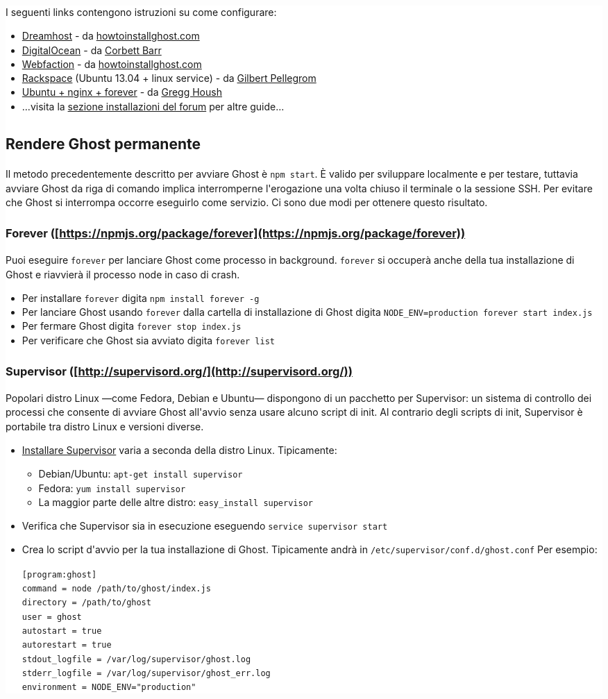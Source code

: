 I seguenti links contengono istruzioni su come configurare:

*   [Dreamhost](http://www.howtoinstallghost.com/how-to-install-ghost-on-dreamhost/) - da [howtoinstallghost.com](http://howtoinstallghost.com)
*   [DigitalOcean](http://ghosted.co/install-ghost-digitalocean/) - da [Corbett Barr](http://ghosted.co)
*   [Webfaction](http://www.howtoinstallghost.com/how-to-install-ghost-on-webfaction-hosting/) - da [howtoinstallghost.com](http://howtoinstallghost.com)
*   [Rackspace](http://ghost.pellegrom.me/installing-ghost-on-ubuntu/) (Ubuntu 13.04 + linux service) - da [Gilbert Pellegrom](http://ghost.pellegrom.me/)
*   [Ubuntu + nginx + forever](http://0v.org/installing-ghost-on-ubuntu-nginx-and-mysql/) - da [Gregg Housh](http://0v.org/)
*   ...visita la [sezione installazioni del forum](https://en.ghost.org/forum/installation) per altre guide...

## Rendere Ghost permanente

Il metodo precedentemente descritto per avviare Ghost è `npm start`. È valido per sviluppare localmente e per testare, tuttavia avviare Ghost da riga di comando implica interromperne l'erogazione una volta chiuso il terminale o la sessione SSH. Per evitare che Ghost si interrompa occorre eseguirlo come servizio. Ci sono due modi per ottenere questo risultato.

### Forever ([https://npmjs.org/package/forever](https://npmjs.org/package/forever))

Puoi eseguire `forever` per lanciare Ghost come processo in background. `forever` si occuperà anche della tua installazione di Ghost e riavvierà il processo node in caso di crash.

*   Per installare `forever` digita `npm install forever -g`
*   Per lanciare Ghost usando `forever` dalla cartella di installazione di Ghost digita `NODE_ENV=production forever start index.js`
*   Per fermare Ghost digita `forever stop index.js`
*   Per verificare che Ghost sia avviato digita `forever list`

### Supervisor ([http://supervisord.org/](http://supervisord.org/))

Popolari distro Linux &mdash;come Fedora, Debian e Ubuntu&mdash; dispongono di un pacchetto per Supervisor: un sistema di controllo dei processi che consente di avviare Ghost all'avvio senza usare alcuno script di init. Al contrario degli scripts di init, Supervisor è portabile tra distro Linux e versioni diverse.

*   [Installare Supervisor](http://supervisord.org/installing.html) varia a seconda della distro Linux. Tipicamente:
    *   Debian/Ubuntu: `apt-get install supervisor`
    *   Fedora: `yum install supervisor`
    *   La maggior parte delle altre distro: `easy_install supervisor`
*   Verifica che Supervisor sia in esecuzione eseguendo `service supervisor start`
*   Crea lo script d'avvio per la tua installazione di Ghost. Tipicamente andrà in `/etc/supervisor/conf.d/ghost.conf` Per esempio:

    ```
    [program:ghost]
    command = node /path/to/ghost/index.js
    directory = /path/to/ghost
    user = ghost
    autostart = true
    autorestart = true
    stdout_logfile = /var/log/supervisor/ghost.log
    stderr_logfile = /var/log/supervisor/ghost_err.log
    environment = NODE_ENV="production"
    ```

